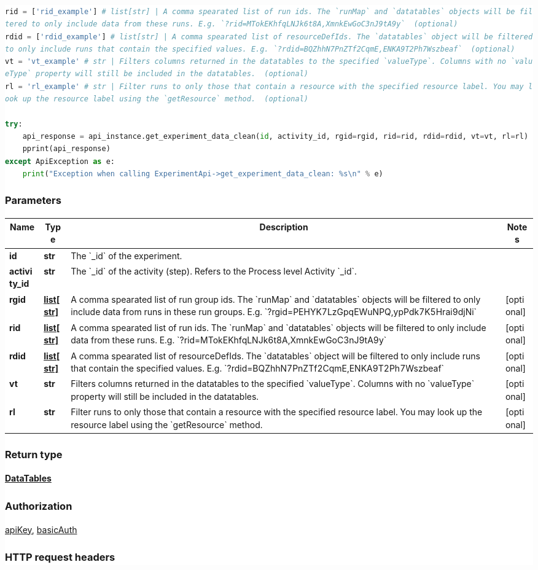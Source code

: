 ```python
rid = ['rid_example'] # list[str] | A comma spearated list of run ids. The `runMap` and `datatables` objects will be filtered to only include data from these runs. E.g. `?rid=MTokEKhfqLNJk6t8A,XmnkEwGoC3nJ9tA9y`  (optional)
rdid = ['rdid_example'] # list[str] | A comma spearated list of resourceDefIds. The `datatables` object will be filtered to only include runs that contain the specified values. E.g. `?rdid=BQZhhN7PnZTf2CqmE,ENKA9T2Ph7Wszbeaf`  (optional)
vt = 'vt_example' # str | Filters columns returned in the datatables to the specified `valueType`. Columns with no `valueType` property will still be included in the datatables.  (optional)
rl = 'rl_example' # str | Filter runs to only those that contain a resource with the specified resource label. You may look up the resource label using the `getResource` method.  (optional)

try:
    api_response = api_instance.get_experiment_data_clean(id, activity_id, rgid=rgid, rid=rid, rdid=rdid, vt=vt, rl=rl)
    pprint(api_response)
except ApiException as e:
    print("Exception when calling ExperimentApi->get_experiment_data_clean: %s\n" % e)
```

### Parameters

Name | Type | Description  | Notes
------------- | ------------- | ------------- | -------------
 **id** | **str**| The &#x60;_id&#x60; of the experiment. | 
 **activity_id** | **str**| The &#x60;_id&#x60; of the activity (step). Refers to the Process level Activity &#x60;_id&#x60;. | 
 **rgid** | [**list[str]**](str.md)| A comma spearated list of run group ids. The &#x60;runMap&#x60; and &#x60;datatables&#x60; objects will be filtered to only include data from runs in these run groups. E.g. &#x60;?rgid&#x3D;PEHYK7LzGpqEWuNPQ,ypPdk7K5Hrai9djNi&#x60;  | [optional] 
 **rid** | [**list[str]**](str.md)| A comma spearated list of run ids. The &#x60;runMap&#x60; and &#x60;datatables&#x60; objects will be filtered to only include data from these runs. E.g. &#x60;?rid&#x3D;MTokEKhfqLNJk6t8A,XmnkEwGoC3nJ9tA9y&#x60;  | [optional] 
 **rdid** | [**list[str]**](str.md)| A comma spearated list of resourceDefIds. The &#x60;datatables&#x60; object will be filtered to only include runs that contain the specified values. E.g. &#x60;?rdid&#x3D;BQZhhN7PnZTf2CqmE,ENKA9T2Ph7Wszbeaf&#x60;  | [optional] 
 **vt** | **str**| Filters columns returned in the datatables to the specified &#x60;valueType&#x60;. Columns with no &#x60;valueType&#x60; property will still be included in the datatables.  | [optional] 
 **rl** | **str**| Filter runs to only those that contain a resource with the specified resource label. You may look up the resource label using the &#x60;getResource&#x60; method.  | [optional] 

### Return type

[**DataTables**](DataTables.md)

### Authorization

[apiKey](../README.md#apiKey), [basicAuth](../README.md#basicAuth)

### HTTP request headers
